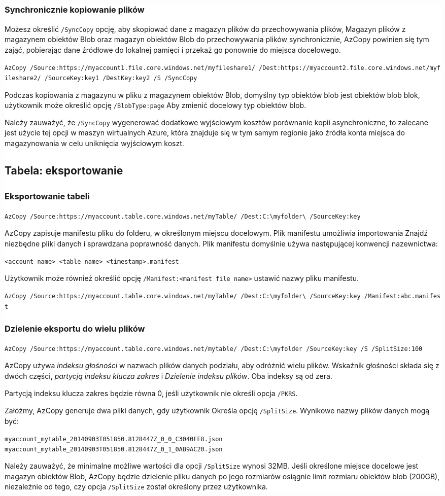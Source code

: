 ### <a name="synchronously-copy-files"></a>Synchronicznie kopiowanie plików

Możesz określić `/SyncCopy` opcję, aby skopiować dane z magazyn plików do przechowywania plików, Magazyn plików z magazynem obiektów Blob oraz magazyn obiektów Blob do przechowywania plików synchronicznie, AzCopy powinien się tym zająć, pobierając dane źródłowe do lokalnej pamięci i przekaż go ponownie do miejsca docelowego.

    AzCopy /Source:https://myaccount1.file.core.windows.net/myfileshare1/ /Dest:https://myaccount2.file.core.windows.net/myfileshare2/ /SourceKey:key1 /DestKey:key2 /S /SyncCopy

Podczas kopiowania z magazynu w pliku z magazynem obiektów Blob, domyślny typ obiektów blob jest obiektów blob blok, użytkownik może określić opcję `/BlobType:page` Aby zmienić docelowy typ obiektów blob.

Należy zauważyć, że `/SyncCopy` wygenerować dodatkowe wyjściowym kosztów porównanie kopii asynchroniczne, to zalecane jest użycie tej opcji w maszyn wirtualnych Azure, która znajduje się w tym samym regionie jako źródła konta miejsca do magazynowania w celu uniknięcia wyjściowym koszt.

## <a name="table-export"></a>Tabela: eksportowanie

### <a name="export-table"></a>Eksportowanie tabeli

    AzCopy /Source:https://myaccount.table.core.windows.net/myTable/ /Dest:C:\myfolder\ /SourceKey:key

AzCopy zapisuje manifestu pliku do folderu, w określonym miejscu docelowym. Plik manifestu umożliwia importowania Znajdź niezbędne pliki danych i sprawdzana poprawność danych. Plik manifestu domyślnie używa następującej konwencji nazewnictwa:

    <account name>_<table name>_<timestamp>.manifest

Użytkownik może również określić opcję `/Manifest:<manifest file name>` ustawić nazwy pliku manifestu.

    AzCopy /Source:https://myaccount.table.core.windows.net/myTable/ /Dest:C:\myfolder\ /SourceKey:key /Manifest:abc.manifest

### <a name="split-export-into-multiple-files"></a>Dzielenie eksportu do wielu plików

    AzCopy /Source:https://myaccount.table.core.windows.net/mytable/ /Dest:C:\myfolder /SourceKey:key /S /SplitSize:100

AzCopy używa *indeksu głośności* w nazwach plików danych podziału, aby odróżnić wielu plików. Wskaźnik głośności składa się z dwóch części, *partycją indeksu klucza zakres* i *Dzielenie indeksu plików*. Oba indeksy są od zera.

Partycją indeksu klucza zakres będzie równa 0, jeśli użytkownik nie określi opcja `/PKRS`.

Załóżmy, AzCopy generuje dwa pliki danych, gdy użytkownik Określa opcję `/SplitSize`. Wynikowe nazwy plików danych mogą być:

    myaccount_mytable_20140903T051850.8128447Z_0_0_C3040FE8.json
    myaccount_mytable_20140903T051850.8128447Z_0_1_0AB9AC20.json

Należy zauważyć, że minimalne możliwe wartości dla opcji `/SplitSize` wynosi 32MB. Jeśli określone miejsce docelowe jest magazyn obiektów Blob, AzCopy będzie dzielenie pliku danych po jego rozmiarów osiągnie limit rozmiaru obiektów blob (200GB), niezależnie od tego, czy opcja `/SplitSize` został określony przez użytkownika.
